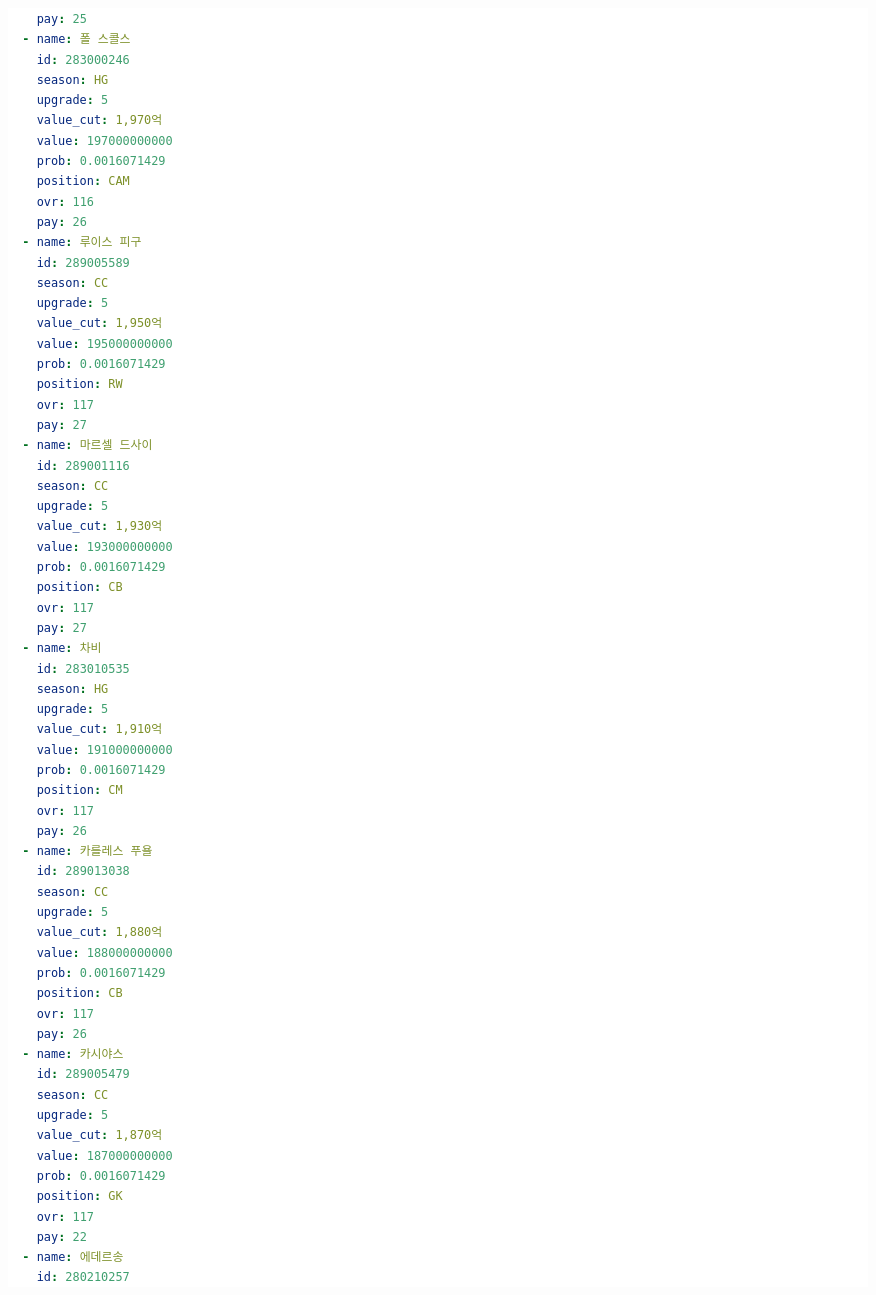 ```yaml
    pay: 25
  - name: 폴 스콜스
    id: 283000246
    season: HG
    upgrade: 5
    value_cut: 1,970억
    value: 197000000000
    prob: 0.0016071429
    position: CAM
    ovr: 116
    pay: 26
  - name: 루이스 피구
    id: 289005589
    season: CC
    upgrade: 5
    value_cut: 1,950억
    value: 195000000000
    prob: 0.0016071429
    position: RW
    ovr: 117
    pay: 27
  - name: 마르셀 드사이
    id: 289001116
    season: CC
    upgrade: 5
    value_cut: 1,930억
    value: 193000000000
    prob: 0.0016071429
    position: CB
    ovr: 117
    pay: 27
  - name: 차비
    id: 283010535
    season: HG
    upgrade: 5
    value_cut: 1,910억
    value: 191000000000
    prob: 0.0016071429
    position: CM
    ovr: 117
    pay: 26
  - name: 카를레스 푸욜
    id: 289013038
    season: CC
    upgrade: 5
    value_cut: 1,880억
    value: 188000000000
    prob: 0.0016071429
    position: CB
    ovr: 117
    pay: 26
  - name: 카시야스
    id: 289005479
    season: CC
    upgrade: 5
    value_cut: 1,870억
    value: 187000000000
    prob: 0.0016071429
    position: GK
    ovr: 117
    pay: 22
  - name: 에데르송
    id: 280210257
```